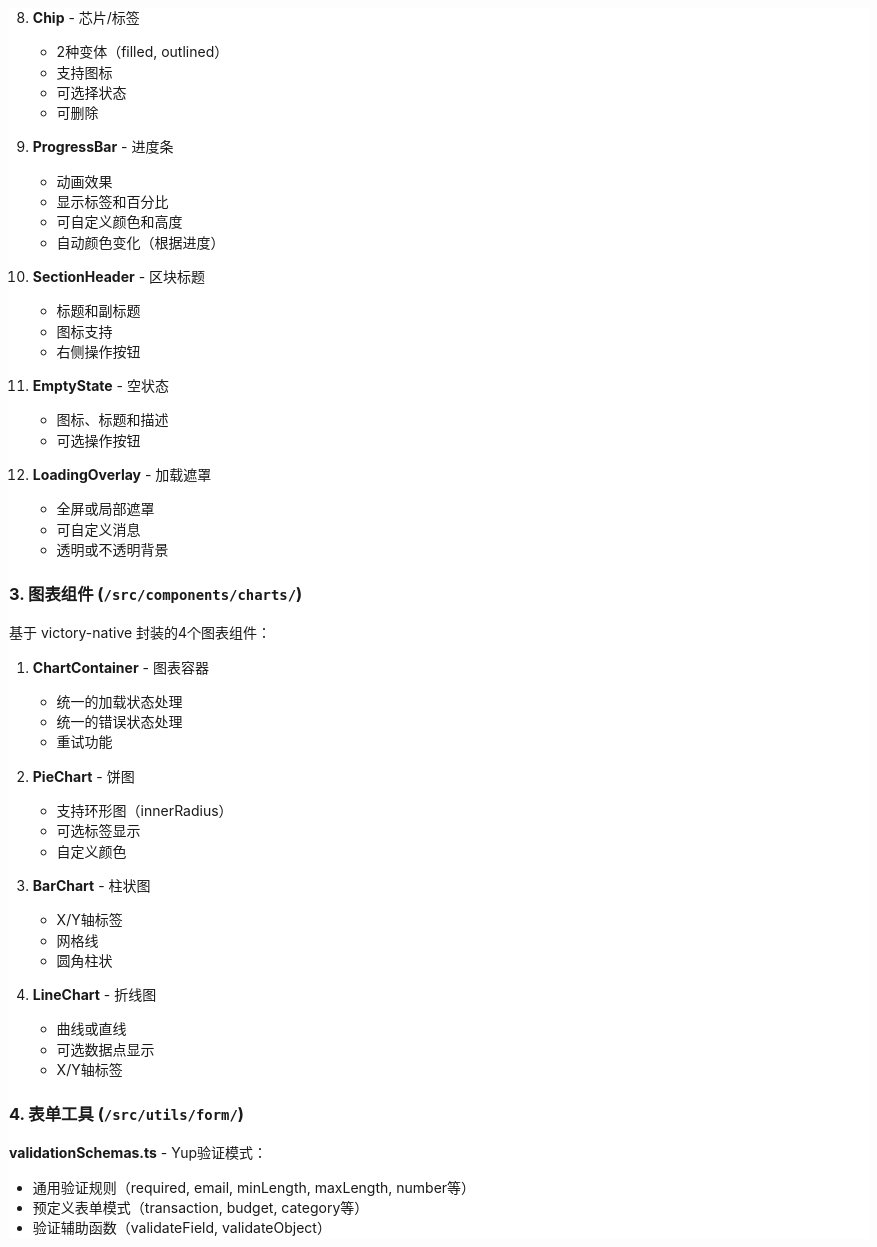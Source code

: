8. **Chip** - 芯片/标签
   - 2种变体（filled, outlined）
   - 支持图标
   - 可选择状态
   - 可删除

9. **ProgressBar** - 进度条
   - 动画效果
   - 显示标签和百分比
   - 可自定义颜色和高度
   - 自动颜色变化（根据进度）

10. **SectionHeader** - 区块标题
    - 标题和副标题
    - 图标支持
    - 右侧操作按钮

11. **EmptyState** - 空状态
    - 图标、标题和描述
    - 可选操作按钮

12. **LoadingOverlay** - 加载遮罩
    - 全屏或局部遮罩
    - 可自定义消息
    - 透明或不透明背景

### 3. 图表组件 (`/src/components/charts/`)
基于 victory-native 封装的4个图表组件：

1. **ChartContainer** - 图表容器
   - 统一的加载状态处理
   - 统一的错误状态处理
   - 重试功能

2. **PieChart** - 饼图
   - 支持环形图（innerRadius）
   - 可选标签显示
   - 自定义颜色

3. **BarChart** - 柱状图
   - X/Y轴标签
   - 网格线
   - 圆角柱状

4. **LineChart** - 折线图
   - 曲线或直线
   - 可选数据点显示
   - X/Y轴标签

### 4. 表单工具 (`/src/utils/form/`)

**validationSchemas.ts** - Yup验证模式：
- 通用验证规则（required, email, minLength, maxLength, number等）
- 预定义表单模式（transaction, budget, category等）
- 验证辅助函数（validateField, validateObject）
